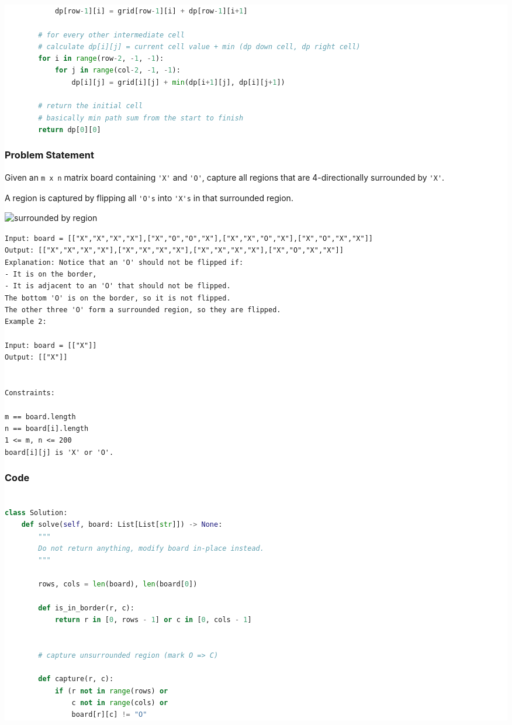 ``` python
            dp[row-1][i] = grid[row-1][i] + dp[row-1][i+1]

        # for every other intermediate cell
        # calculate dp[i][j] = current cell value + min (dp down cell, dp right cell)
        for i in range(row-2, -1, -1):
            for j in range(col-2, -1, -1):
                dp[i][j] = grid[i][j] + min(dp[i+1][j], dp[i][j+1])

        # return the initial cell
        # basically min path sum from the start to finish
        return dp[0][0]
```

### Problem Statement

Given an `m x n` matrix board containing `'X'` and `'O'`, capture all
regions that are 4-directionally surrounded by `'X'`.

A region is captured by flipping all `'O's` into `'X's` in that
surrounded region.

![surrounded by
region](/Leetcode/images/surrounded_by_region.png?raw=true, "Surrounded by Region")

    Input: board = [["X","X","X","X"],["X","O","O","X"],["X","X","O","X"],["X","O","X","X"]]
    Output: [["X","X","X","X"],["X","X","X","X"],["X","X","X","X"],["X","O","X","X"]]
    Explanation: Notice that an 'O' should not be flipped if:
    - It is on the border,
    - It is adjacent to an 'O' that should not be flipped.
    The bottom 'O' is on the border, so it is not flipped.
    The other three 'O' form a surrounded region, so they are flipped.
    Example 2:

    Input: board = [["X"]]
    Output: [["X"]]
     

    Constraints:

    m == board.length
    n == board[i].length
    1 <= m, n <= 200
    board[i][j] is 'X' or 'O'.

### Code

``` python

class Solution:
    def solve(self, board: List[List[str]]) -> None:
        """
        Do not return anything, modify board in-place instead.
        """
        
        rows, cols = len(board), len(board[0])
        
        def is_in_border(r, c):
            return r in [0, rows - 1] or c in [0, cols - 1]
        
        
        # capture unsurrounded region (mark O => C)
        
        def capture(r, c):
            if (r not in range(rows) or
                c not in range(cols) or 
                board[r][c] != "O"
```